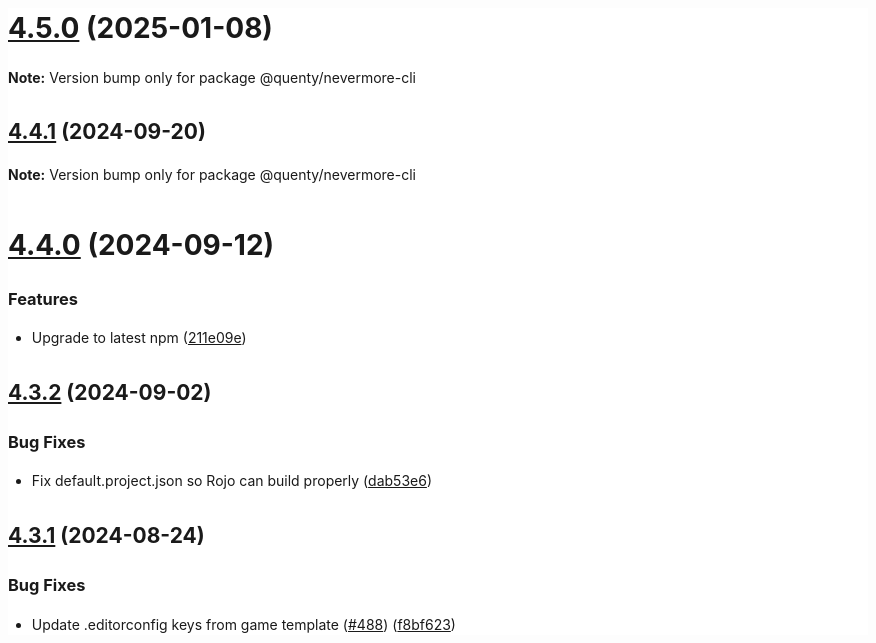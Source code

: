 
# [4.5.0](https://github.com/Quenty/Nevermore/compare/@quenty/nevermore-cli@4.4.1...@quenty/nevermore-cli@4.5.0) (2025-01-08)

**Note:** Version bump only for package @quenty/nevermore-cli





## [4.4.1](https://github.com/Quenty/Nevermore/compare/@quenty/nevermore-cli@4.4.0...@quenty/nevermore-cli@4.4.1) (2024-09-20)

**Note:** Version bump only for package @quenty/nevermore-cli





# [4.4.0](https://github.com/Quenty/Nevermore/compare/@quenty/nevermore-cli@4.3.2...@quenty/nevermore-cli@4.4.0) (2024-09-12)


### Features

* Upgrade to latest npm ([211e09e](https://github.com/Quenty/Nevermore/commit/211e09ec811d87f8ad4596230f8ee53f81eb6eaa))





## [4.3.2](https://github.com/Quenty/Nevermore/compare/@quenty/nevermore-cli@4.3.1...@quenty/nevermore-cli@4.3.2) (2024-09-02)


### Bug Fixes

* Fix default.project.json so Rojo can build properly ([dab53e6](https://github.com/Quenty/Nevermore/commit/dab53e689fc61f937a284b4ff3e76fd7b093c01c))





## [4.3.1](https://github.com/Quenty/Nevermore/compare/@quenty/nevermore-cli@4.3.0...@quenty/nevermore-cli@4.3.1) (2024-08-24)


### Bug Fixes

* Update .editorconfig keys from game template ([#488](https://github.com/Quenty/Nevermore/issues/488)) ([f8bf623](https://github.com/Quenty/Nevermore/commit/f8bf6230e2ba143400da35bd903c2ca8c37cf46f))
